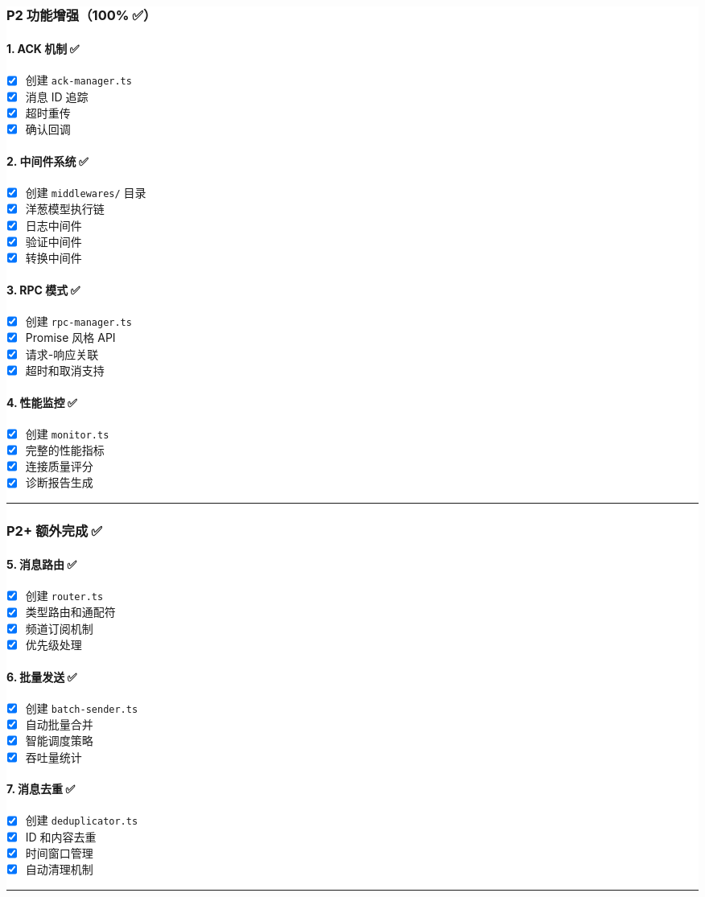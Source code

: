 
### P2 功能增强（100% ✅）

#### 1. ACK 机制 ✅
- [x] 创建 `ack-manager.ts`
- [x] 消息 ID 追踪
- [x] 超时重传
- [x] 确认回调

#### 2. 中间件系统 ✅
- [x] 创建 `middlewares/` 目录
- [x] 洋葱模型执行链
- [x] 日志中间件
- [x] 验证中间件
- [x] 转换中间件

#### 3. RPC 模式 ✅
- [x] 创建 `rpc-manager.ts`
- [x] Promise 风格 API
- [x] 请求-响应关联
- [x] 超时和取消支持

#### 4. 性能监控 ✅
- [x] 创建 `monitor.ts`
- [x] 完整的性能指标
- [x] 连接质量评分
- [x] 诊断报告生成

---

### P2+ 额外完成 ✅

#### 5. 消息路由 ✅
- [x] 创建 `router.ts`
- [x] 类型路由和通配符
- [x] 频道订阅机制
- [x] 优先级处理

#### 6. 批量发送 ✅
- [x] 创建 `batch-sender.ts`
- [x] 自动批量合并
- [x] 智能调度策略
- [x] 吞吐量统计

#### 7. 消息去重 ✅
- [x] 创建 `deduplicator.ts`
- [x] ID 和内容去重
- [x] 时间窗口管理
- [x] 自动清理机制

---
